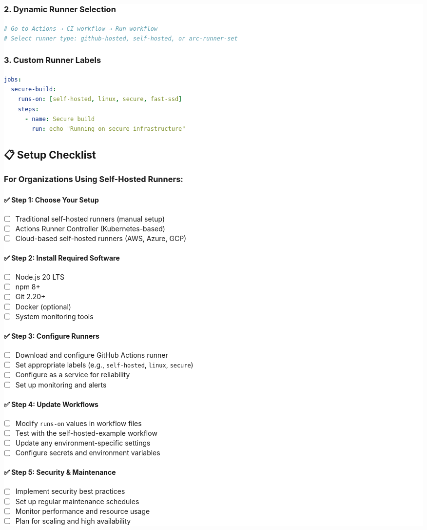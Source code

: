 ### 2. **Dynamic Runner Selection**

```yaml
# Go to Actions → CI workflow → Run workflow
# Select runner type: github-hosted, self-hosted, or arc-runner-set
```

### 3. **Custom Runner Labels**

```yaml
jobs:
  secure-build:
    runs-on: [self-hosted, linux, secure, fast-ssd]
    steps:
      - name: Secure build
        run: echo "Running on secure infrastructure"
```

## 📋 **Setup Checklist**

### For Organizations Using Self-Hosted Runners:

#### ✅ **Step 1: Choose Your Setup**

- [ ] Traditional self-hosted runners (manual setup)
- [ ] Actions Runner Controller (Kubernetes-based)
- [ ] Cloud-based self-hosted runners (AWS, Azure, GCP)

#### ✅ **Step 2: Install Required Software**

- [ ] Node.js 20 LTS
- [ ] npm 8+
- [ ] Git 2.20+
- [ ] Docker (optional)
- [ ] System monitoring tools

#### ✅ **Step 3: Configure Runners**

- [ ] Download and configure GitHub Actions runner
- [ ] Set appropriate labels (e.g., `self-hosted`, `linux`, `secure`)
- [ ] Configure as a service for reliability
- [ ] Set up monitoring and alerts

#### ✅ **Step 4: Update Workflows**

- [ ] Modify `runs-on` values in workflow files
- [ ] Test with the self-hosted-example workflow
- [ ] Update any environment-specific settings
- [ ] Configure secrets and environment variables

#### ✅ **Step 5: Security & Maintenance**

- [ ] Implement security best practices
- [ ] Set up regular maintenance schedules
- [ ] Monitor performance and resource usage
- [ ] Plan for scaling and high availability
